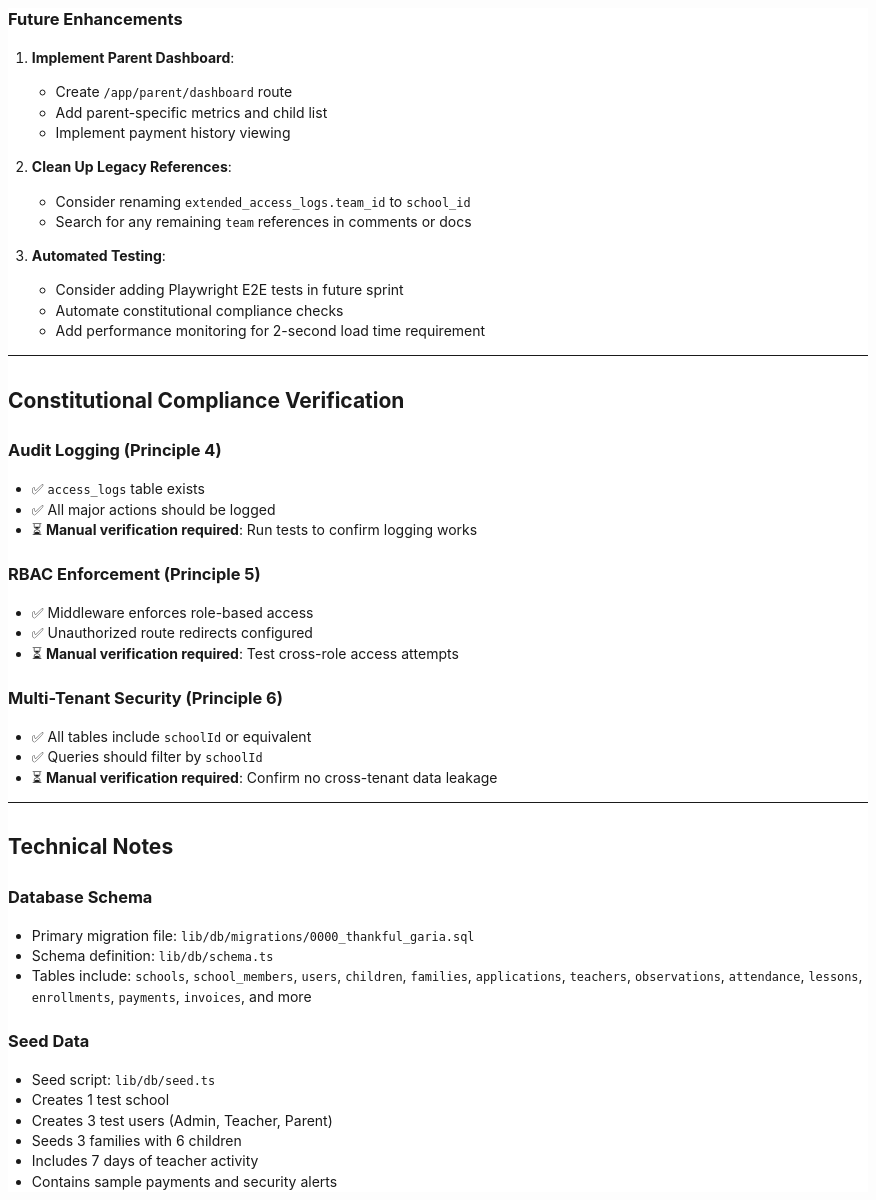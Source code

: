 ### Future Enhancements
1. **Implement Parent Dashboard**:
   - Create `/app/parent/dashboard` route
   - Add parent-specific metrics and child list
   - Implement payment history viewing

2. **Clean Up Legacy References**:
   - Consider renaming `extended_access_logs.team_id` to `school_id`
   - Search for any remaining `team` references in comments or docs

3. **Automated Testing**:
   - Consider adding Playwright E2E tests in future sprint
   - Automate constitutional compliance checks
   - Add performance monitoring for 2-second load time requirement

---

## Constitutional Compliance Verification

### Audit Logging (Principle 4)
- ✅ `access_logs` table exists
- ✅ All major actions should be logged
- ⏳ **Manual verification required**: Run tests to confirm logging works

### RBAC Enforcement (Principle 5)
- ✅ Middleware enforces role-based access
- ✅ Unauthorized route redirects configured
- ⏳ **Manual verification required**: Test cross-role access attempts

### Multi-Tenant Security (Principle 6)
- ✅ All tables include `schoolId` or equivalent
- ✅ Queries should filter by `schoolId`
- ⏳ **Manual verification required**: Confirm no cross-tenant data leakage

---

## Technical Notes

### Database Schema
- Primary migration file: `lib/db/migrations/0000_thankful_garia.sql`
- Schema definition: `lib/db/schema.ts`
- Tables include: `schools`, `school_members`, `users`, `children`, `families`, `applications`, `teachers`, `observations`, `attendance`, `lessons`, `enrollments`, `payments`, `invoices`, and more

### Seed Data
- Seed script: `lib/db/seed.ts`
- Creates 1 test school
- Creates 3 test users (Admin, Teacher, Parent)
- Seeds 3 families with 6 children
- Includes 7 days of teacher activity
- Contains sample payments and security alerts
